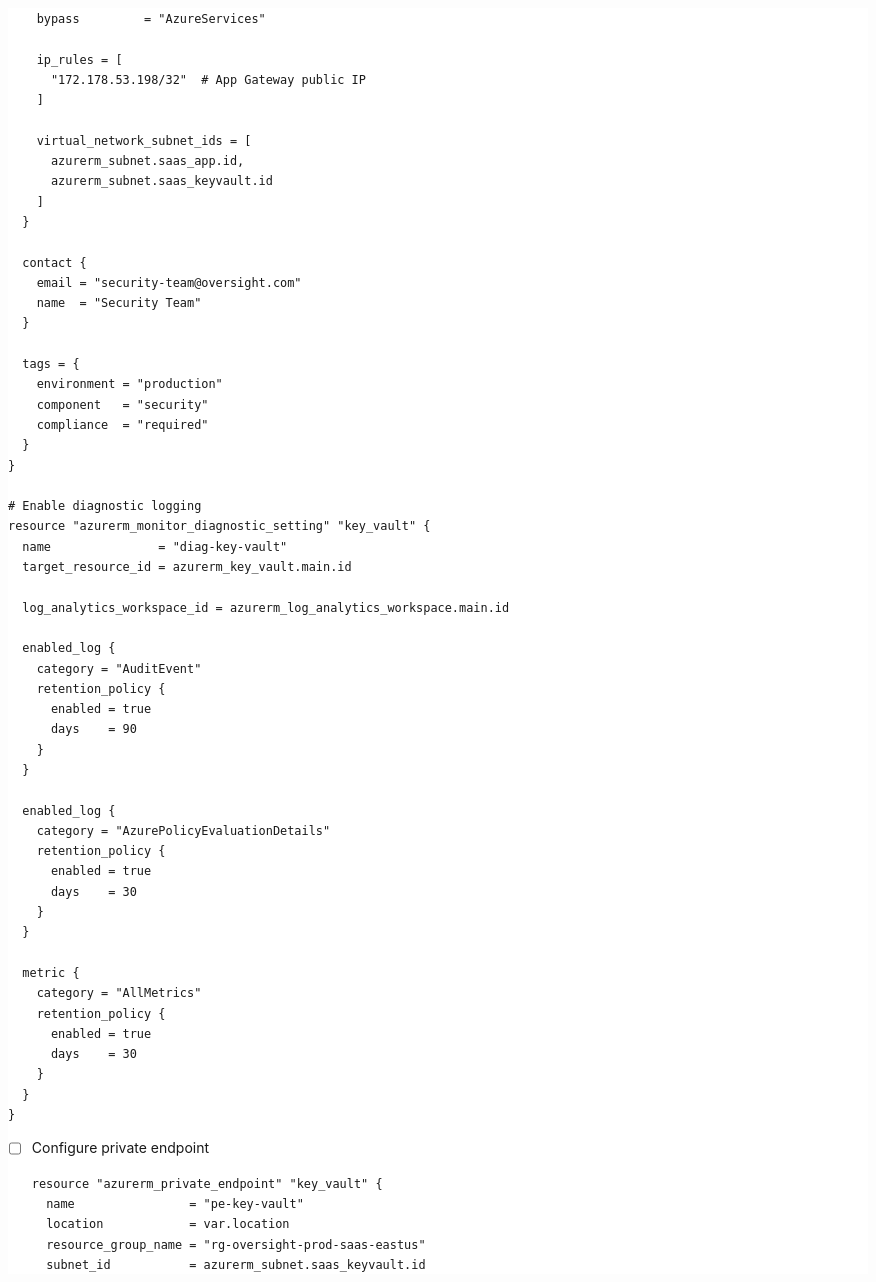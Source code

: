   ```hcl
      bypass         = "AzureServices"
      
      ip_rules = [
        "172.178.53.198/32"  # App Gateway public IP
      ]
      
      virtual_network_subnet_ids = [
        azurerm_subnet.saas_app.id,
        azurerm_subnet.saas_keyvault.id
      ]
    }
    
    contact {
      email = "security-team@oversight.com"
      name  = "Security Team"
    }
    
    tags = {
      environment = "production"
      component   = "security"
      compliance  = "required"
    }
  }
  
  # Enable diagnostic logging
  resource "azurerm_monitor_diagnostic_setting" "key_vault" {
    name               = "diag-key-vault"
    target_resource_id = azurerm_key_vault.main.id
    
    log_analytics_workspace_id = azurerm_log_analytics_workspace.main.id
    
    enabled_log {
      category = "AuditEvent"
      retention_policy {
        enabled = true
        days    = 90
      }
    }
    
    enabled_log {
      category = "AzurePolicyEvaluationDetails"
      retention_policy {
        enabled = true
        days    = 30
      }
    }
    
    metric {
      category = "AllMetrics"
      retention_policy {
        enabled = true
        days    = 30
      }
    }
  }
  ```
- [ ] Configure private endpoint
  ```hcl
  resource "azurerm_private_endpoint" "key_vault" {
    name                = "pe-key-vault"
    location            = var.location
    resource_group_name = "rg-oversight-prod-saas-eastus"
    subnet_id           = azurerm_subnet.saas_keyvault.id
  ```